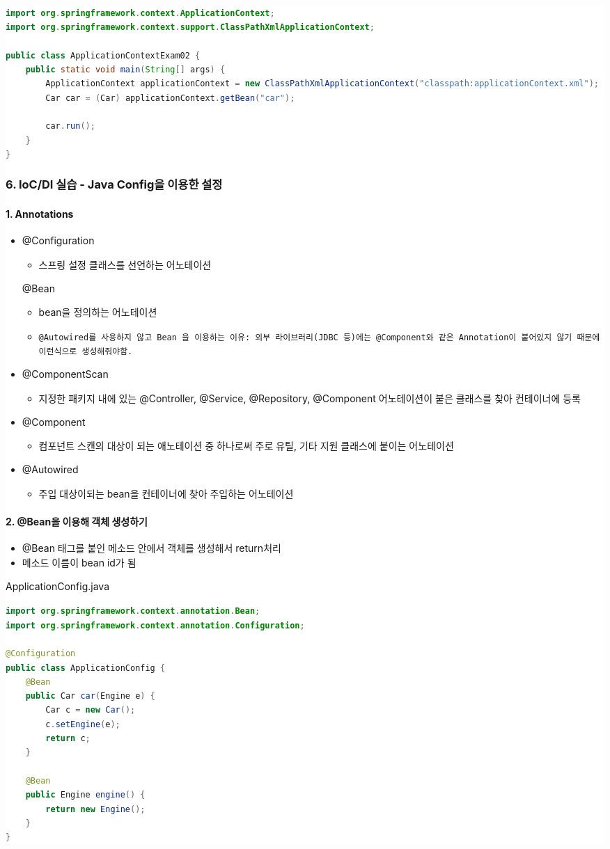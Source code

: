 ```java
import org.springframework.context.ApplicationContext;
import org.springframework.context.support.ClassPathXmlApplicationContext;

public class ApplicationContextExam02 {
	public static void main(String[] args) {
		ApplicationContext applicationContext = new ClassPathXmlApplicationContext("classpath:applicationContext.xml");
		Car car = (Car) applicationContext.getBean("car");

		car.run();
	}
}
```

### 6. IoC/DI 실습 - Java Config을 이용한 설정

#### 1. Annotations

- @Configuration

  - 스프링 설정 클래스를 선언하는 어노테이션

  @Bean

  - bean을 정의하는 어노테이션

  - ```
    @Autowired를 사용하지 않고 Bean 을 이용하는 이유: 외부 라이브러리(JDBC 등)에는 @Component와 같은 Annotation이 붙어있지 않기 때문에 이런식으로 생성해줘야함.
    ```

- @ComponentScan

  - 지정한 패키지 내에 있는 @Controller, @Service, @Repository, @Component 어노테이션이 붙은 클래스를 찾아 컨테이너에 등록

- @Component

  - 컴포넌트 스캔의 대상이 되는 애노테이션 중 하나로써 주로 유틸, 기타 지원 클래스에 붙이는 어노테이션

- @Autowired

  - 주입 대상이되는 bean을 컨테이너에 찾아 주입하는 어노테이션

#### 2. @Bean을 이용해 객체 생성하기

- @Bean 태그를 붙인 메소드 안에서 객체를 생성해서 return처리
- 메소드 이름이 bean id가 됨

ApplicationConfig.java

```java
import org.springframework.context.annotation.Bean;
import org.springframework.context.annotation.Configuration;

@Configuration
public class ApplicationConfig {
    @Bean
    public Car car(Engine e) {
        Car c = new Car();
		c.setEngine(e);
        return c;
    }

    @Bean
    public Engine engine() {
        return new Engine();
    }
}

```